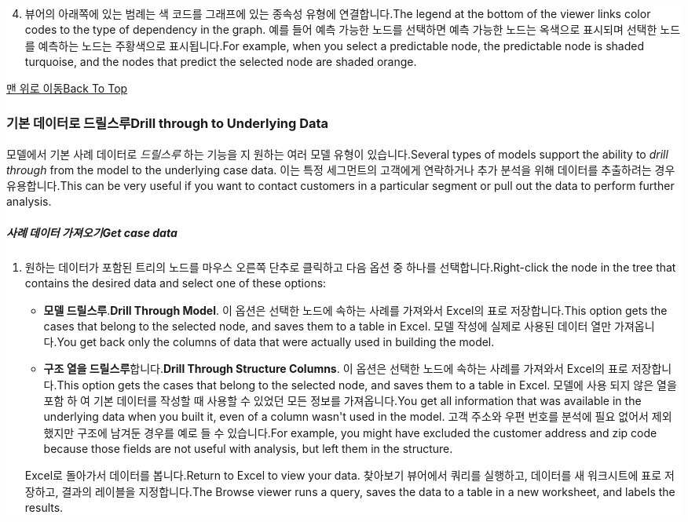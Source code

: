 4.  <span data-ttu-id="a1281-176">뷰어의 아래쪽에 있는 범례는 색 코드를 그래프에 있는 종속성 유형에 연결합니다.</span><span class="sxs-lookup"><span data-stu-id="a1281-176">The legend at the bottom of the viewer links color codes to the type of dependency in the graph.</span></span> <span data-ttu-id="a1281-177">예를 들어 예측 가능한 노드를 선택하면 예측 가능한 노드는 옥색으로 표시되며 선택한 노드를 예측하는 노드는 주황색으로 표시됩니다.</span><span class="sxs-lookup"><span data-stu-id="a1281-177">For example, when you select a predictable node, the predictable node is shaded turquoise, and the nodes that predict the selected node are shaded orange.</span></span>  
  
 [<span data-ttu-id="a1281-178">맨 위로 이동</span><span class="sxs-lookup"><span data-stu-id="a1281-178">Back To Top</span></span>](#bkmk_Top)  
  
### <a name="drill-through-to-underlying-data"></a><span data-ttu-id="a1281-179">기본 데이터로 드릴스루</span><span class="sxs-lookup"><span data-stu-id="a1281-179">Drill through to Underlying Data</span></span>  
 <span data-ttu-id="a1281-180">모델에서 기본 사례 데이터로 *드릴스루* 하는 기능을 지 원하는 여러 모델 유형이 있습니다.</span><span class="sxs-lookup"><span data-stu-id="a1281-180">Several types of models support the ability to *drill through* from the model to the underlying case data.</span></span> <span data-ttu-id="a1281-181">이는 특정 세그먼트의 고객에게 연락하거나 추가 분석을 위해 데이터를 추출하려는 경우 유용합니다.</span><span class="sxs-lookup"><span data-stu-id="a1281-181">This can be very useful if you want to contact customers in a particular segment or pull out the data to perform further analysis.</span></span>  
  
##### <a name="get-case-data"></a><span data-ttu-id="a1281-182">사례 데이터 가져오기</span><span class="sxs-lookup"><span data-stu-id="a1281-182">Get case data</span></span>  
  
1.  <span data-ttu-id="a1281-183">원하는 데이터가 포함된 트리의 노드를 마우스 오른쪽 단추로 클릭하고 다음 옵션 중 하나를 선택합니다.</span><span class="sxs-lookup"><span data-stu-id="a1281-183">Right-click the node in the tree that contains the desired data and select one of these options:</span></span>  
  
    -   <span data-ttu-id="a1281-184">**모델 드릴스루**.</span><span class="sxs-lookup"><span data-stu-id="a1281-184">**Drill Through Model**.</span></span> <span data-ttu-id="a1281-185">이 옵션은 선택한 노드에 속하는 사례를 가져와서 Excel의 표로 저장합니다.</span><span class="sxs-lookup"><span data-stu-id="a1281-185">This option gets the cases that belong to the selected node, and saves them to a table in Excel.</span></span> <span data-ttu-id="a1281-186">모델 작성에 실제로 사용된 데이터 열만 가져옵니다.</span><span class="sxs-lookup"><span data-stu-id="a1281-186">You get back only the columns of data that were actually used in building the model.</span></span>  
  
    -   <span data-ttu-id="a1281-187">**구조 열을 드릴스루**합니다.</span><span class="sxs-lookup"><span data-stu-id="a1281-187">**Drill Through Structure Columns**.</span></span> <span data-ttu-id="a1281-188">이 옵션은 선택한 노드에 속하는 사례를 가져와서 Excel의 표로 저장합니다.</span><span class="sxs-lookup"><span data-stu-id="a1281-188">This option gets the cases that belong to the selected node, and saves them to a table in Excel.</span></span> <span data-ttu-id="a1281-189">모델에 사용 되지 않은 열을 포함 하 여 기본 데이터를 작성할 때 사용할 수 있었던 모든 정보를 가져옵니다.</span><span class="sxs-lookup"><span data-stu-id="a1281-189">You get all information that was available in the underlying data when you built it, even of a column wasn't used in the model.</span></span> <span data-ttu-id="a1281-190">고객 주소와 우편 번호를 분석에 필요 없어서 제외했지만 구조에 남겨둔 경우를 예로 들 수 있습니다.</span><span class="sxs-lookup"><span data-stu-id="a1281-190">For example, you might have excluded the customer address and zip code because those fields are not useful with analysis, but left them in the structure.</span></span>  
  
     <span data-ttu-id="a1281-191">Excel로 돌아가서 데이터를 봅니다.</span><span class="sxs-lookup"><span data-stu-id="a1281-191">Return to Excel to view your data.</span></span> <span data-ttu-id="a1281-192">찾아보기 뷰어에서 쿼리를 실행하고, 데이터를 새 워크시트에 표로 저장하고, 결과의 레이블을 지정합니다.</span><span class="sxs-lookup"><span data-stu-id="a1281-192">The Browse viewer runs a query, saves the data to a table in a new worksheet, and labels the results.</span></span>  
  